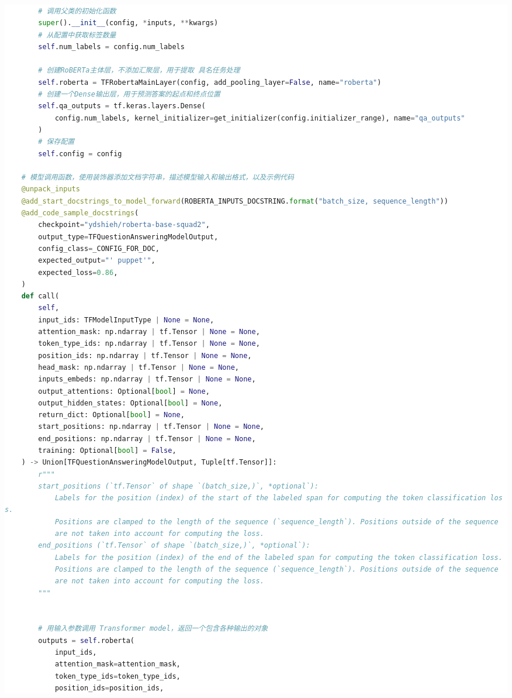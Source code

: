 ```py  
        # 调用父类的初始化函数
        super().__init__(config, *inputs, **kwargs)
        # 从配置中获取标签数量
        self.num_labels = config.num_labels

        # 创建RoBERTa主体层，不添加汇聚层，用于提取 具名任务处理
        self.roberta = TFRobertaMainLayer(config, add_pooling_layer=False, name="roberta")
        # 创建一个Dense输出层，用于预测答案的起点和终点位置
        self.qa_outputs = tf.keras.layers.Dense(
            config.num_labels, kernel_initializer=get_initializer(config.initializer_range), name="qa_outputs"
        )
        # 保存配置
        self.config = config

    # 模型调用函数，使用装饰器添加文档字符串，描述模型输入和输出格式，以及示例代码
    @unpack_inputs
    @add_start_docstrings_to_model_forward(ROBERTA_INPUTS_DOCSTRING.format("batch_size, sequence_length"))
    @add_code_sample_docstrings(
        checkpoint="ydshieh/roberta-base-squad2",
        output_type=TFQuestionAnsweringModelOutput,
        config_class=_CONFIG_FOR_DOC,
        expected_output="' puppet'",
        expected_loss=0.86,
    )
    def call(
        self,
        input_ids: TFModelInputType | None = None,
        attention_mask: np.ndarray | tf.Tensor | None = None,
        token_type_ids: np.ndarray | tf.Tensor | None = None,
        position_ids: np.ndarray | tf.Tensor | None = None,
        head_mask: np.ndarray | tf.Tensor | None = None,
        inputs_embeds: np.ndarray | tf.Tensor | None = None,
        output_attentions: Optional[bool] = None,
        output_hidden_states: Optional[bool] = None,
        return_dict: Optional[bool] = None,
        start_positions: np.ndarray | tf.Tensor | None = None,
        end_positions: np.ndarray | tf.Tensor | None = None,
        training: Optional[bool] = False,
    ) -> Union[TFQuestionAnsweringModelOutput, Tuple[tf.Tensor]]:
        r"""
        start_positions (`tf.Tensor` of shape `(batch_size,)`, *optional`):
            Labels for the position (index) of the start of the labeled span for computing the token classification loss.
            Positions are clamped to the length of the sequence (`sequence_length`). Positions outside of the sequence
            are not taken into account for computing the loss.
        end_positions (`tf.Tensor` of shape `(batch_size,)`, *optional`):
            Labels for the position (index) of the end of the labeled span for computing the token classification loss.
            Positions are clamped to the length of the sequence (`sequence_length`). Positions outside of the sequence
            are not taken into account for computing the loss.
        """


        # 用输入参数调用 Transformer model，返回一个包含各种输出的对象
        outputs = self.roberta(
            input_ids,
            attention_mask=attention_mask,
            token_type_ids=token_type_ids,
            position_ids=position_ids,
```